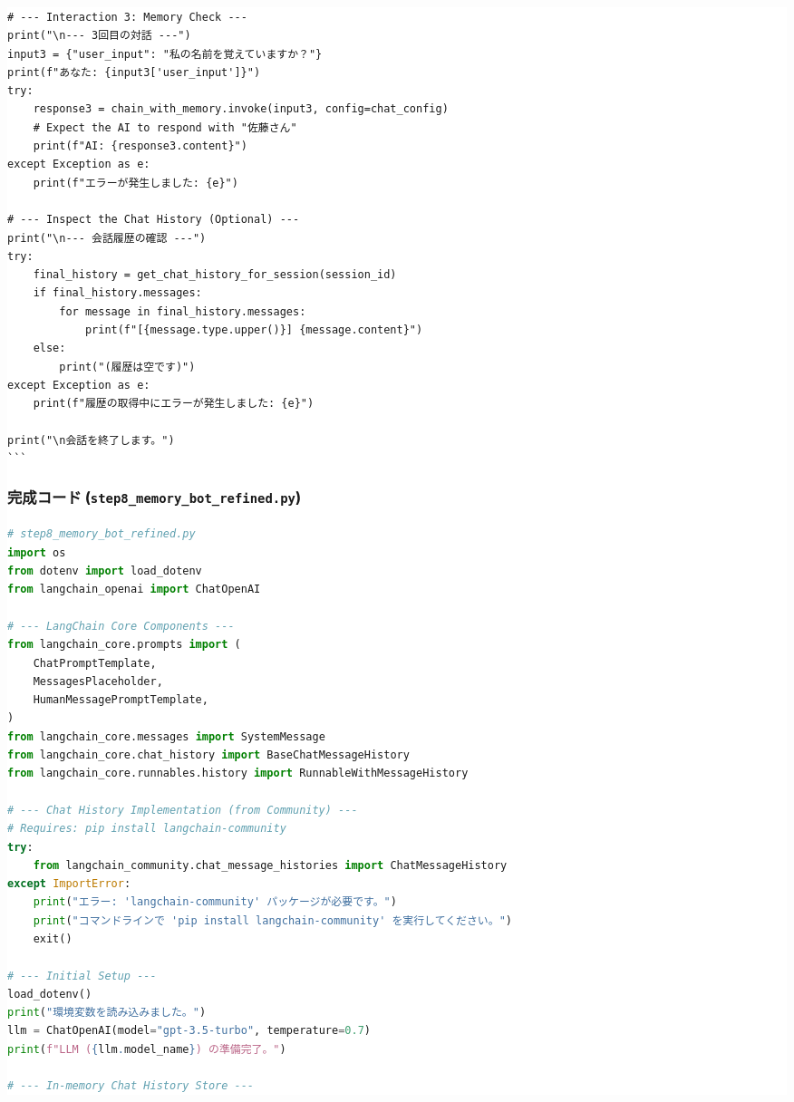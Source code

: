     # --- Interaction 3: Memory Check ---
    print("\n--- 3回目の対話 ---")
    input3 = {"user_input": "私の名前を覚えていますか？"}
    print(f"あなた: {input3['user_input']}")
    try:
        response3 = chain_with_memory.invoke(input3, config=chat_config)
        # Expect the AI to respond with "佐藤さん"
        print(f"AI: {response3.content}")
    except Exception as e:
        print(f"エラーが発生しました: {e}")

    # --- Inspect the Chat History (Optional) ---
    print("\n--- 会話履歴の確認 ---")
    try:
        final_history = get_chat_history_for_session(session_id)
        if final_history.messages:
            for message in final_history.messages:
                print(f"[{message.type.upper()}] {message.content}")
        else:
            print("(履歴は空です)")
    except Exception as e:
        print(f"履歴の取得中にエラーが発生しました: {e}")

    print("\n会話を終了します。")
    ```

### 完成コード (`step8_memory_bot_refined.py`)

```python
# step8_memory_bot_refined.py
import os
from dotenv import load_dotenv
from langchain_openai import ChatOpenAI

# --- LangChain Core Components ---
from langchain_core.prompts import (
    ChatPromptTemplate,
    MessagesPlaceholder,
    HumanMessagePromptTemplate,
)
from langchain_core.messages import SystemMessage
from langchain_core.chat_history import BaseChatMessageHistory
from langchain_core.runnables.history import RunnableWithMessageHistory

# --- Chat History Implementation (from Community) ---
# Requires: pip install langchain-community
try:
    from langchain_community.chat_message_histories import ChatMessageHistory
except ImportError:
    print("エラー: 'langchain-community' パッケージが必要です。")
    print("コマンドラインで 'pip install langchain-community' を実行してください。")
    exit()

# --- Initial Setup ---
load_dotenv()
print("環境変数を読み込みました。")
llm = ChatOpenAI(model="gpt-3.5-turbo", temperature=0.7)
print(f"LLM ({llm.model_name}) の準備完了。")

# --- In-memory Chat History Store ---
```